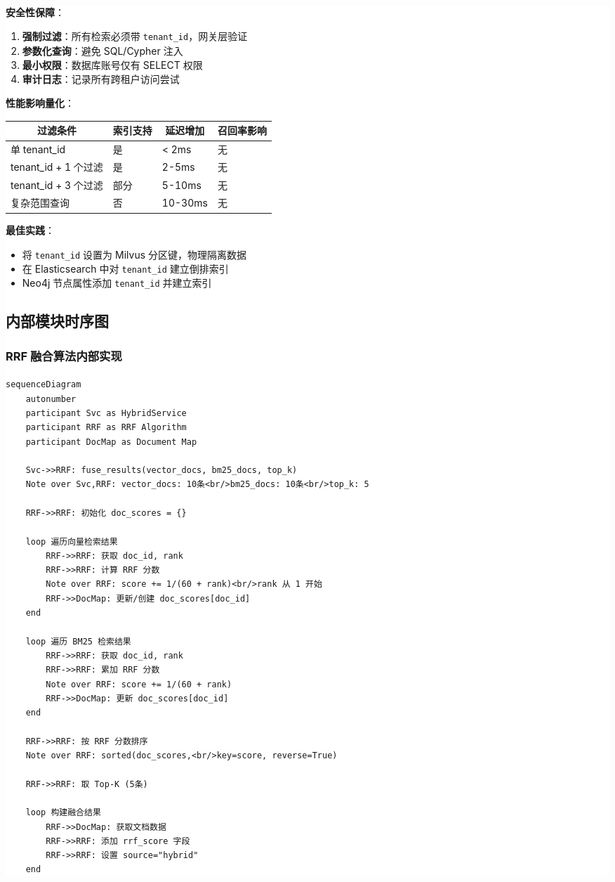 **安全性保障**：

1. **强制过滤**：所有检索必须带 `tenant_id`，网关层验证
2. **参数化查询**：避免 SQL/Cypher 注入
3. **最小权限**：数据库账号仅有 SELECT 权限
4. **审计日志**：记录所有跨租户访问尝试

**性能影响量化**：

| 过滤条件           | 索引支持 | 延迟增加 | 召回率影响 |
| ------------------ | -------- | -------- | ---------- |
| 单 tenant_id       | 是       | < 2ms    | 无         |
| tenant_id + 1 个过滤 | 是       | 2-5ms    | 无         |
| tenant_id + 3 个过滤 | 部分     | 5-10ms   | 无         |
| 复杂范围查询       | 否       | 10-30ms  | 无         |

**最佳实践**：

- 将 `tenant_id` 设置为 Milvus 分区键，物理隔离数据
- 在 Elasticsearch 中对 `tenant_id` 建立倒排索引
- Neo4j 节点属性添加 `tenant_id` 并建立索引

## 内部模块时序图

### RRF 融合算法内部实现

```mermaid
sequenceDiagram
    autonumber
    participant Svc as HybridService
    participant RRF as RRF Algorithm
    participant DocMap as Document Map

    Svc->>RRF: fuse_results(vector_docs, bm25_docs, top_k)
    Note over Svc,RRF: vector_docs: 10条<br/>bm25_docs: 10条<br/>top_k: 5

    RRF->>RRF: 初始化 doc_scores = {}

    loop 遍历向量检索结果
        RRF->>RRF: 获取 doc_id, rank
        RRF->>RRF: 计算 RRF 分数
        Note over RRF: score += 1/(60 + rank)<br/>rank 从 1 开始
        RRF->>DocMap: 更新/创建 doc_scores[doc_id]
    end

    loop 遍历 BM25 检索结果
        RRF->>RRF: 获取 doc_id, rank
        RRF->>RRF: 累加 RRF 分数
        Note over RRF: score += 1/(60 + rank)
        RRF->>DocMap: 更新 doc_scores[doc_id]
    end

    RRF->>RRF: 按 RRF 分数排序
    Note over RRF: sorted(doc_scores,<br/>key=score, reverse=True)

    RRF->>RRF: 取 Top-K (5条)

    loop 构建融合结果
        RRF->>DocMap: 获取文档数据
        RRF->>RRF: 添加 rrf_score 字段
        RRF->>RRF: 设置 source="hybrid"
    end

```